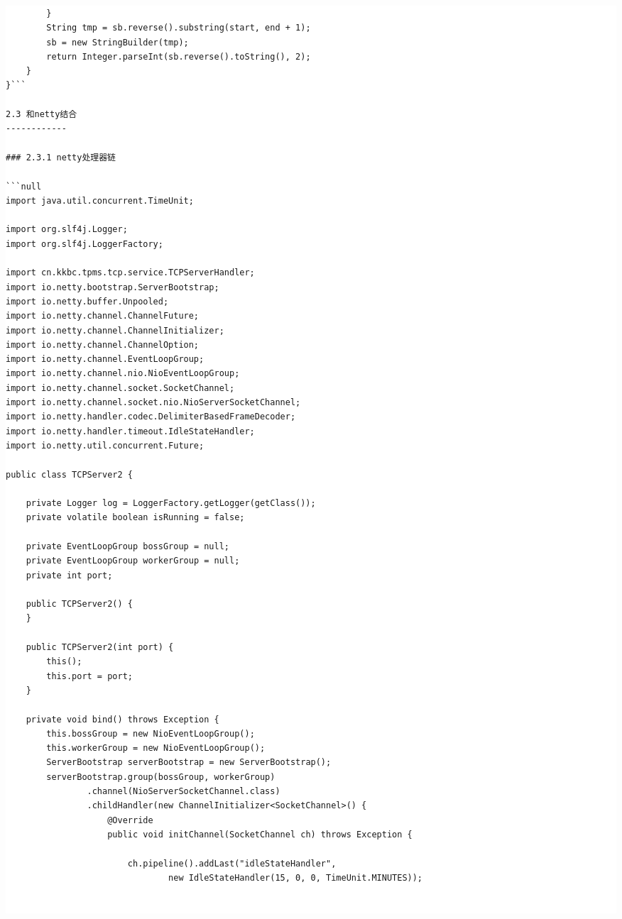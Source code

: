 ````null
        }
        String tmp = sb.reverse().substring(start, end + 1);
        sb = new StringBuilder(tmp);
        return Integer.parseInt(sb.reverse().toString(), 2);
    }
}```

2.3 和netty结合
------------

### 2.3.1 netty处理器链

```null
import java.util.concurrent.TimeUnit;

import org.slf4j.Logger;
import org.slf4j.LoggerFactory;

import cn.kkbc.tpms.tcp.service.TCPServerHandler;
import io.netty.bootstrap.ServerBootstrap;
import io.netty.buffer.Unpooled;
import io.netty.channel.ChannelFuture;
import io.netty.channel.ChannelInitializer;
import io.netty.channel.ChannelOption;
import io.netty.channel.EventLoopGroup;
import io.netty.channel.nio.NioEventLoopGroup;
import io.netty.channel.socket.SocketChannel;
import io.netty.channel.socket.nio.NioServerSocketChannel;
import io.netty.handler.codec.DelimiterBasedFrameDecoder;
import io.netty.handler.timeout.IdleStateHandler;
import io.netty.util.concurrent.Future;

public class TCPServer2 {

    private Logger log = LoggerFactory.getLogger(getClass());
    private volatile boolean isRunning = false;

    private EventLoopGroup bossGroup = null;
    private EventLoopGroup workerGroup = null;
    private int port;

    public TCPServer2() {
    }

    public TCPServer2(int port) {
        this();
        this.port = port;
    }

    private void bind() throws Exception {
        this.bossGroup = new NioEventLoopGroup();
        this.workerGroup = new NioEventLoopGroup();
        ServerBootstrap serverBootstrap = new ServerBootstrap();
        serverBootstrap.group(bossGroup, workerGroup)
                .channel(NioServerSocketChannel.class) 
                .childHandler(new ChannelInitializer<SocketChannel>() { 
                    @Override
                    public void initChannel(SocketChannel ch) throws Exception {
                        
                        ch.pipeline().addLast("idleStateHandler",
                                new IdleStateHandler(15, 0, 0, TimeUnit.MINUTES));
                        
                        
````